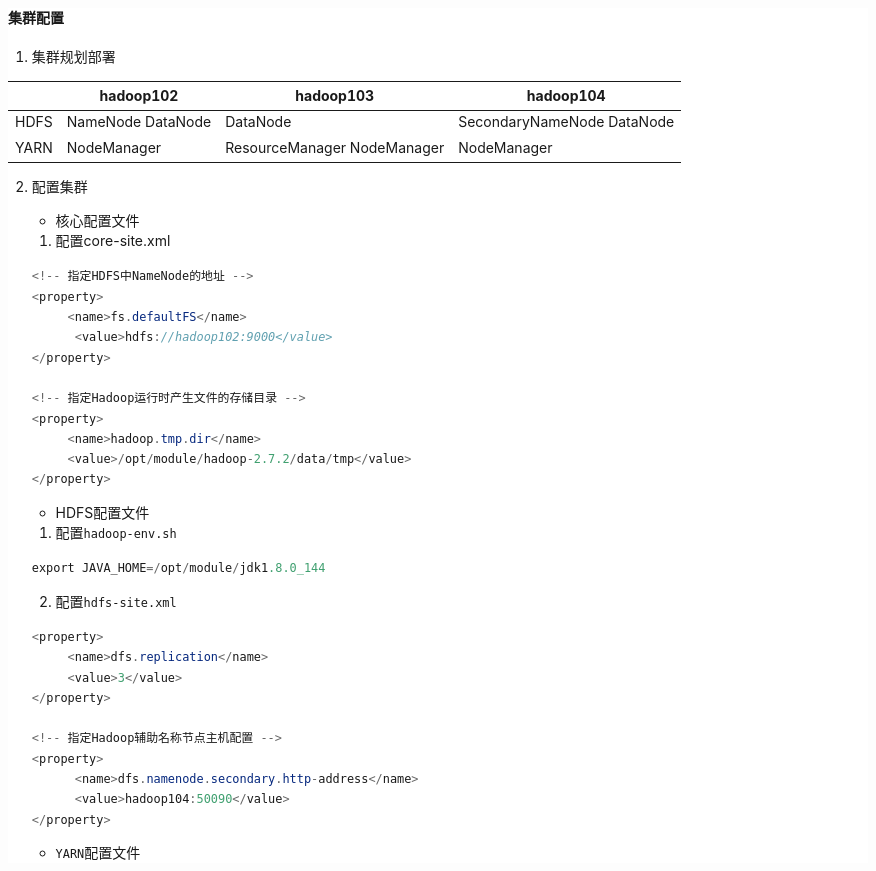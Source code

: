 #### 集群配置

1. 集群规划部署

|      | hadoop102           | hadoop103                     | hadoop104                    |
| ---- | ------------------- | ----------------------------- | ---------------------------- |
| HDFS | NameNode   DataNode | DataNode                      | SecondaryNameNode   DataNode |
| YARN | NodeManager         | ResourceManager   NodeManager | NodeManager                  |

2. 配置集群

   - 核心配置文件

   1. 配置core-site.xml

   ~~~ java
   <!-- 指定HDFS中NameNode的地址 -->
   <property>
   		<name>fs.defaultFS</name>
         <value>hdfs://hadoop102:9000</value>
   </property>
   
   <!-- 指定Hadoop运行时产生文件的存储目录 -->
   <property>
   		<name>hadoop.tmp.dir</name>
   		<value>/opt/module/hadoop-2.7.2/data/tmp</value>
   </property>
   
   ~~~

   - HDFS配置文件

   1. 配置`hadoop-env.sh`

   ~~~ java
   export JAVA_HOME=/opt/module/jdk1.8.0_144
   ~~~

   2. 配置`hdfs-site.xml`

   ~~~ java
   <property>
   		<name>dfs.replication</name>
   		<value>3</value>
   </property>
   
   <!-- 指定Hadoop辅助名称节点主机配置 -->
   <property>
         <name>dfs.namenode.secondary.http-address</name>
         <value>hadoop104:50090</value>
   </property>
   
   ~~~

   - `YARN`配置文件
